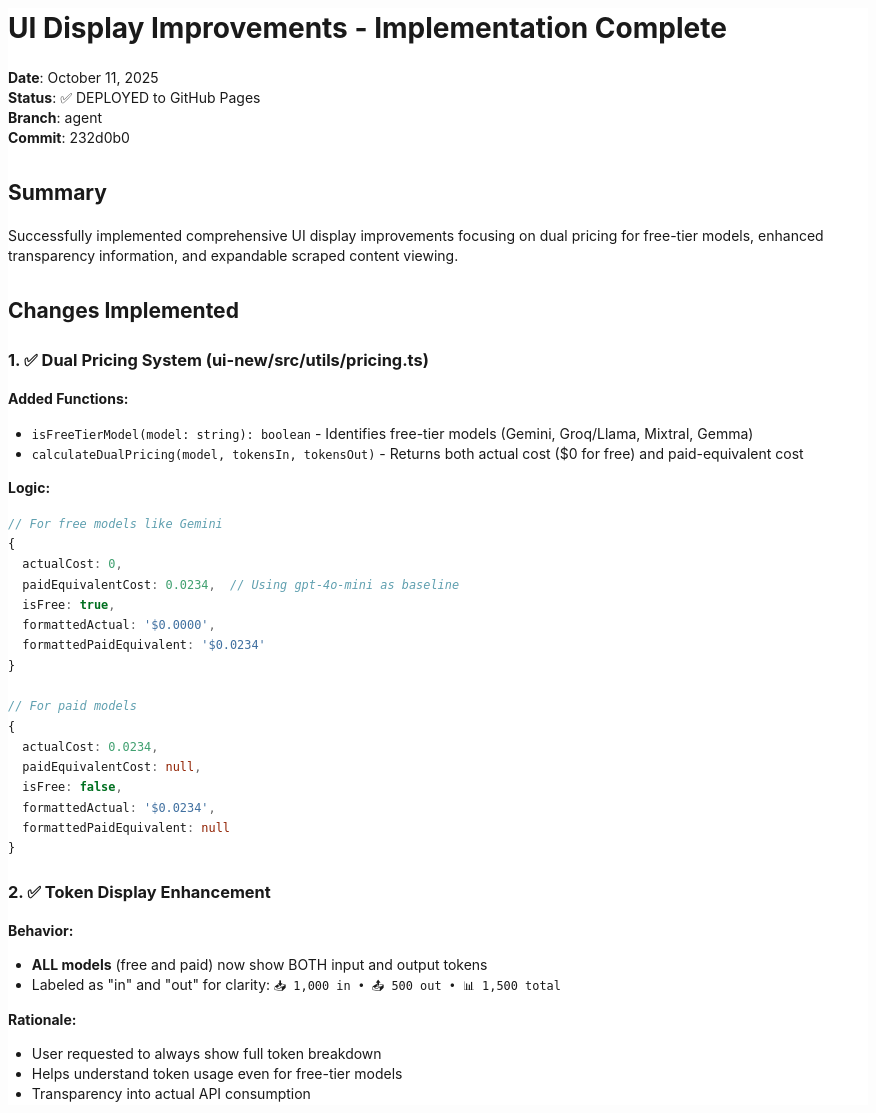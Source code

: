 # UI Display Improvements - Implementation Complete

**Date**: October 11, 2025  
**Status**: ✅ DEPLOYED to GitHub Pages  
**Branch**: agent  
**Commit**: 232d0b0

## Summary

Successfully implemented comprehensive UI display improvements focusing on dual pricing for free-tier models, enhanced transparency information, and expandable scraped content viewing.

## Changes Implemented

### 1. ✅ Dual Pricing System (ui-new/src/utils/pricing.ts)

**Added Functions:**
- `isFreeTierModel(model: string): boolean` - Identifies free-tier models (Gemini, Groq/Llama, Mixtral, Gemma)
- `calculateDualPricing(model, tokensIn, tokensOut)` - Returns both actual cost ($0 for free) and paid-equivalent cost

**Logic:**
```typescript
// For free models like Gemini
{
  actualCost: 0,
  paidEquivalentCost: 0.0234,  // Using gpt-4o-mini as baseline
  isFree: true,
  formattedActual: '$0.0000',
  formattedPaidEquivalent: '$0.0234'
}

// For paid models
{
  actualCost: 0.0234,
  paidEquivalentCost: null,
  isFree: false,
  formattedActual: '$0.0234',
  formattedPaidEquivalent: null
}
```

### 2. ✅ Token Display Enhancement

**Behavior:**
- **ALL models** (free and paid) now show BOTH input and output tokens
- Labeled as "in" and "out" for clarity: `📥 1,000 in • 📤 500 out • 📊 1,500 total`

**Rationale:**
- User requested to always show full token breakdown
- Helps understand token usage even for free-tier models
- Transparency into actual API consumption

